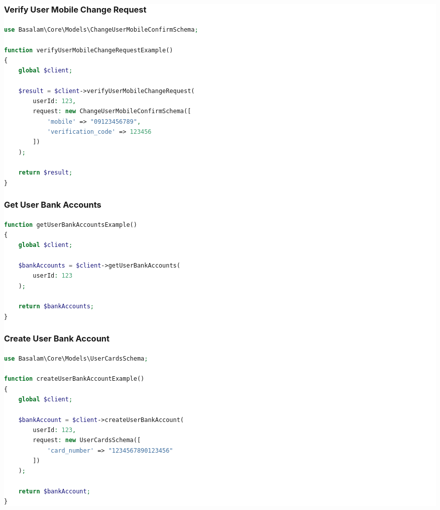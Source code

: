 ### Verify User Mobile Change Request

```php
use Basalam\Core\Models\ChangeUserMobileConfirmSchema;

function verifyUserMobileChangeRequestExample()
{
    global $client;
    
    $result = $client->verifyUserMobileChangeRequest(
        userId: 123,
        request: new ChangeUserMobileConfirmSchema([
            'mobile' => "09123456789",
            'verification_code' => 123456
        ])
    );

    return $result;
}
```

### Get User Bank Accounts

```php
function getUserBankAccountsExample()
{
    global $client;
    
    $bankAccounts = $client->getUserBankAccounts(
        userId: 123
    );

    return $bankAccounts;
}
```

### Create User Bank Account

```php
use Basalam\Core\Models\UserCardsSchema;

function createUserBankAccountExample()
{
    global $client;
    
    $bankAccount = $client->createUserBankAccount(
        userId: 123,
        request: new UserCardsSchema([
            'card_number' => "1234567890123456"
        ])
    );

    return $bankAccount;
}
```
